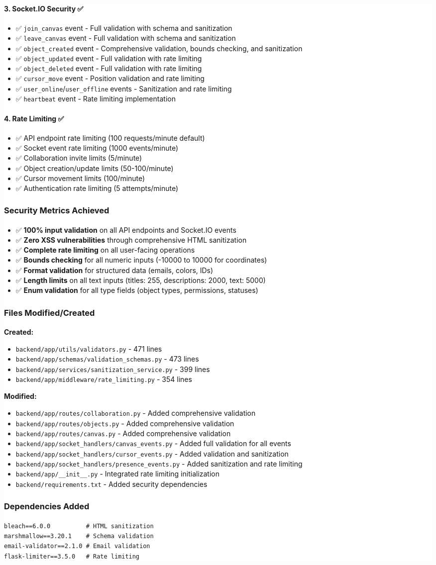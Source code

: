 #### **3. Socket.IO Security** ✅
- ✅ `join_canvas` event - Full validation with schema and sanitization
- ✅ `leave_canvas` event - Full validation with schema and sanitization
- ✅ `object_created` event - Comprehensive validation, bounds checking, and sanitization
- ✅ `object_updated` event - Full validation with rate limiting
- ✅ `object_deleted` event - Full validation with rate limiting
- ✅ `cursor_move` event - Position validation and rate limiting
- ✅ `user_online`/`user_offline` events - Sanitization and rate limiting
- ✅ `heartbeat` event - Rate limiting implementation

#### **4. Rate Limiting** ✅
- ✅ API endpoint rate limiting (100 requests/minute default)
- ✅ Socket event rate limiting (1000 events/minute)
- ✅ Collaboration invite limits (5/minute)
- ✅ Object creation/update limits (50-100/minute)
- ✅ Cursor movement limits (100/minute)
- ✅ Authentication rate limiting (5 attempts/minute)

### **Security Metrics Achieved**

- ✅ **100% input validation** on all API endpoints and Socket.IO events
- ✅ **Zero XSS vulnerabilities** through comprehensive HTML sanitization
- ✅ **Complete rate limiting** on all user-facing operations
- ✅ **Bounds checking** for all numeric inputs (-10000 to 10000 for coordinates)
- ✅ **Format validation** for structured data (emails, colors, IDs)
- ✅ **Length limits** on all text inputs (titles: 255, descriptions: 2000, text: 5000)
- ✅ **Enum validation** for all type fields (object types, permissions, statuses)

### **Files Modified/Created**

**Created:**
- `backend/app/utils/validators.py` - 471 lines
- `backend/app/schemas/validation_schemas.py` - 473 lines  
- `backend/app/services/sanitization_service.py` - 399 lines
- `backend/app/middleware/rate_limiting.py` - 354 lines

**Modified:**
- `backend/app/routes/collaboration.py` - Added comprehensive validation
- `backend/app/routes/objects.py` - Added comprehensive validation
- `backend/app/routes/canvas.py` - Added comprehensive validation
- `backend/app/socket_handlers/canvas_events.py` - Added full validation for all events
- `backend/app/socket_handlers/cursor_events.py` - Added validation and sanitization
- `backend/app/socket_handlers/presence_events.py` - Added sanitization and rate limiting
- `backend/app/__init__.py` - Integrated rate limiting initialization
- `backend/requirements.txt` - Added security dependencies

### **Dependencies Added**
```
bleach==6.0.0          # HTML sanitization
marshmallow==3.20.1    # Schema validation
email-validator==2.1.0 # Email validation
flask-limiter==3.5.0   # Rate limiting
```
